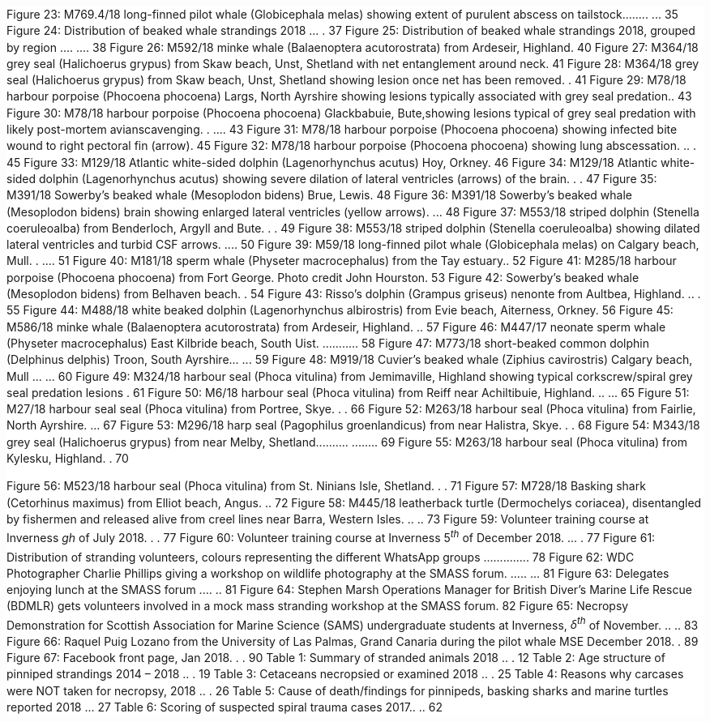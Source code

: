 Figure 23: M769.4/18 long-finned pilot whale (Globicephala melas) showing extent of purulent abscess on tailstock........ ... 35 Figure 24: Distribution of beaked whale strandings 2018 ... . 37 Figure 25: Distribution of beaked whale strandings 2018, grouped by region .... .... 38 Figure 26: M592/18 minke whale (Balaenoptera acutorostrata) from Ardeseir, Highland. 40 Figure 27: M364/18 grey seal (Halichoerus grypus) from Skaw beach, Unst, Shetland with net entanglement around neck. 41 Figure 28: M364/18 grey seal (Halichoerus grypus) from Skaw beach, Unst, Shetland showing lesion once net has been removed. . 41 Figure 29: M78/18 harbour porpoise (Phocoena phocoena) Largs, North Ayrshire showing lesions typically associated with grey seal predation.. 43 Figure 30: M78/18 harbour porpoise (Phocoena phocoena) Glackbabuie,  Bute,showing lesions typical of grey seal predation with likely post-mortem avianscavenging. . .... 43 Figure 31: M78/18 harbour porpoise (Phocoena phocoena) showing infected bite wound to right pectoral fin (arrow). 45 Figure 32: M78/18 harbour porpoise (Phocoena phocoena) showing lung abscessation. .. . 45 Figure 33: M129/18 Atlantic white-sided dolphin (Lagenorhynchus acutus) Hoy, Orkney. 46 Figure 34: M129/18 Atlantic white-sided dolphin (Lagenorhynchus acutus) showing severe dilation of lateral ventricles (arrows) of the brain. . . 47 Figure 35: M391/18 Sowerby’s beaked whale (Mesoplodon bidens) Brue, Lewis. 48 Figure 36:  M391/18 Sowerby’s beaked whale (Mesoplodon bidens) brain showing enlarged lateral ventricles (yellow arrows). ... 48 Figure 37: M553/18 striped dolphin (Stenella coeruleoalba) from Benderloch, Argyll and Bute. . . 49 Figure 38: M553/18 striped dolphin (Stenella coeruleoalba) showing dilated lateral ventricles and turbid CSF arrows. .... 50 Figure 39: M59/18 long-finned pilot whale (Globicephala melas) on Calgary beach, Mull. . .... 51 Figure 40: M181/18 sperm whale (Physeter macrocephalus) from the Tay estuary.. 52 Figure 41: M285/18 harbour porpoise (Phocoena phocoena) from Fort George. Photo credit John Hourston. 53 Figure 42: Sowerby’s beaked whale (Mesoplodon bidens) from Belhaven beach. . 54 Figure 43: Risso’s dolphin (Grampus griseus) nenonte from Aultbea, Highland. .. . 55 Figure 44: M488/18 white beaked dolphin (Lagenorhynchus albirostris) from Evie beach, Aiterness, Orkney.  56 Figure 45: M586/18 minke whale (Balaenoptera acutorostrata) from Ardeseir, Highland. .. 57 Figure 46: M447/17 neonate sperm whale (Physeter macrocephalus) East Kilbride beach, South Uist. ........... 58 Figure 47: M773/18 short-beaked common dolphin (Delphinus delphis) Troon, South Ayrshire... ... 59 Figure 48: M919/18 Cuvier’s beaked whale (Ziphius cavirostris) Calgary beach, Mull ... ... 60 Figure 49: M324/18 harbour seal (Phoca vitulina) from Jemimaville, Highland showing typical corkscrew/spiral grey seal predation lesions . 61 Figure 50: M6/18 harbour seal (Phoca vitulina) from Reiff near Achiltibuie, Highland. .. ... 65 Figure 51: M27/18 harbour seal seal (Phoca vitulina) from Portree, Skye. . . 66 Figure 52: M263/18 harbour seal (Phoca vitulina) from Fairlie, North Ayrshire. ... 67 Figure 53: M296/18 harp seal (Pagophilus groenlandicus) from near Halistra, Skye. . . 68 Figure 54: M343/18 grey seal (Halichoerus grypus) from near Melby, Shetland.......... ........ 69 Figure 55: M263/18 harbour seal (Phoca vitulina) from Kylesku, Highland. . 70  

Figure 56: M523/18 harbour seal (Phoca vitulina) from St. Ninians Isle, Shetland. . . 71 Figure 57: M728/18 Basking shark (Cetorhinus maximus) from Elliot beach, Angus. .. 72 Figure 58: M445/18 leatherback turtle (Dermochelys coriacea), disentangled by fishermen and released alive from creel lines near Barra, Western Isles. .. .. 73 Figure 59: Volunteer training course at Inverness ${{g}}_{{}}{{h}}$ of July 2018. . . 77 Figure 60: Volunteer training course at Inverness ${{5^{t h}}}$ of December 2018. ... . 77 Figure 61: Distribution of stranding volunteers, colours representing the different WhatsApp groups .............. 78 Figure 62: WDC Photographer Charlie Phillips giving a workshop on wildlife photography at the SMASS forum. ..... ... 81 Figure 63: Delegates enjoying lunch at the SMASS forum .... .. 81 Figure 64: Stephen Marsh Operations Manager for British Diver’s Marine Life Rescue (BDMLR) gets volunteers involved in a mock mass stranding workshop at the SMASS forum. 82 Figure 65: Necropsy Demonstration for Scottish Association for Marine Science (SAMS) undergraduate students at Inverness, $\delta^{t h}$ of November. .. .. 83 Figure 66: Raquel Puig Lozano from the University of Las Palmas, Grand Canaria during the pilot whale MSE December 2018. . 89 Figure 67: Facebook front page, Jan 2018. . . 90 Table 1: Summary of stranded animals 2018 .. . 12 Table 2: Age structure of pinniped strandings 2014 – 2018 .. . 19 Table 3: Cetaceans necropsied or examined 2018 .. . 25 Table 4: Reasons why carcases were NOT taken for necropsy, 2018 .. . 26 Table 5: Cause of death/findings for pinnipeds, basking sharks and marine turtles reported 2018 ... 27 Table 6: Scoring of suspected spiral trauma cases 2017.. .. 62  
